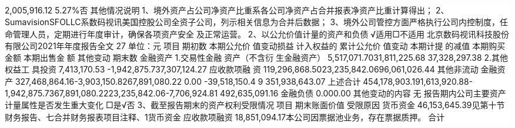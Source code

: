 2,005,916.12
5.27%否
其他情况说明
1、境外资产占公司净资产比重系各公司净资产占合并报表净资产比重计算得出；
2、SumavisionSFOLLC系数码视讯美国控股公司全资子公司，列示相关信息为合并后数据；
3、境外公司管控方面严格执行公司内控制度，任命管理人员，定期进行年度审计，确保各项资产安全
及正常运营。
2、以公允价值计量的资产和负债
√适用□不适用
北京数码视讯科技股份有限公司2021年年度报告全文
27
单位：元
项目
期初数
本期公允价
值变动损益
计入权益的
累计公允价
值变动
本期计提
的减值
本期购买金额
本期出售金
额
其他变动
期末数
金融资产
1.交易性金融
资产（不含衍
生金融资产）
5,517,071.7031,811,225.68
37,328,297.38
2.其他权益工
具投资
7,413,170.53
-1,942,875.737,307,124.27
应收款项融
资
119,296,868.5023,235,842.0696,061,026.44
其他非流动
金融资产
327,468,864.16-3,903,150.8267,891,080.22
0.00
-39,518,150.4
9
351,938,643.07
上述合计
454,178,903.191,613,920.88-1,942,875.7367,891,080.2223,235,842.06-7,706,924.81
492,635,091.16
金融负债
0.000.00
其他变动的内容
无
报告期内公司主要资产计量属性是否发生重大变化
□是√否
3、截至报告期末的资产权利受限情况
项目
期末账面价值
受限原因
货币资金
46,153,645.39见第十节财务报告、七合并财务报表项目注释、1货币资金
应收款项融资
18,851,094.17本公司因票据池业务，存在票据质押。
合计